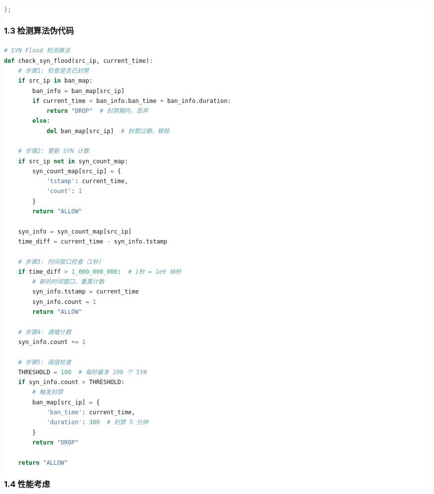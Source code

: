 ```c
};
```

### 1.3 检测算法伪代码

```python
# SYN Flood 检测算法
def check_syn_flood(src_ip, current_time):
    # 步骤1: 检查是否已封禁
    if src_ip in ban_map:
        ban_info = ban_map[src_ip]
        if current_time < ban_info.ban_time + ban_info.duration:
            return "DROP"  # 封禁期内，丢弃
        else:
            del ban_map[src_ip]  # 封禁过期，移除

    # 步骤2: 更新 SYN 计数
    if src_ip not in syn_count_map:
        syn_count_map[src_ip] = {
            'tstamp': current_time,
            'count': 1
        }
        return "ALLOW"

    syn_info = syn_count_map[src_ip]
    time_diff = current_time - syn_info.tstamp

    # 步骤3: 时间窗口检查（1秒）
    if time_diff > 1_000_000_000:  # 1秒 = 1e9 纳秒
        # 新的时间窗口，重置计数
        syn_info.tstamp = current_time
        syn_info.count = 1
        return "ALLOW"

    # 步骤4: 递增计数
    syn_info.count += 1

    # 步骤5: 阈值检查
    THRESHOLD = 100  # 每秒最多 100 个 SYN
    if syn_info.count > THRESHOLD:
        # 触发封禁
        ban_map[src_ip] = {
            'ban_time': current_time,
            'duration': 300  # 封禁 5 分钟
        }
        return "DROP"

    return "ALLOW"
```

### 1.4 性能考虑
